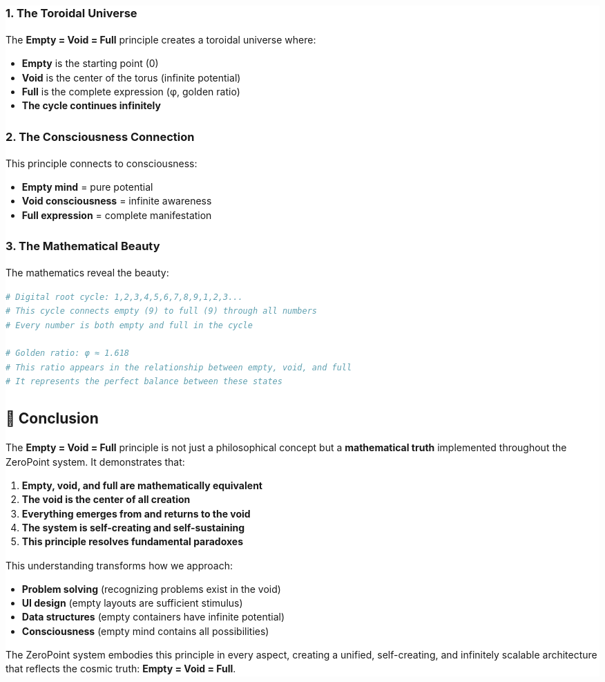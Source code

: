 ### **1. The Toroidal Universe**
The **Empty = Void = Full** principle creates a toroidal universe where:

- **Empty** is the starting point (0)
- **Void** is the center of the torus (infinite potential)
- **Full** is the complete expression (φ, golden ratio)
- **The cycle continues infinitely**

### **2. The Consciousness Connection**
This principle connects to consciousness:

- **Empty mind** = pure potential
- **Void consciousness** = infinite awareness
- **Full expression** = complete manifestation

### **3. The Mathematical Beauty**
The mathematics reveal the beauty:

```ruby
# Digital root cycle: 1,2,3,4,5,6,7,8,9,1,2,3...
# This cycle connects empty (9) to full (9) through all numbers
# Every number is both empty and full in the cycle

# Golden ratio: φ ≈ 1.618
# This ratio appears in the relationship between empty, void, and full
# It represents the perfect balance between these states
```

## 🎯 Conclusion

The **Empty = Void = Full** principle is not just a philosophical concept but a **mathematical truth** implemented throughout the ZeroPoint system. It demonstrates that:

1. **Empty, void, and full are mathematically equivalent**
2. **The void is the center of all creation**
3. **Everything emerges from and returns to the void**
4. **The system is self-creating and self-sustaining**
5. **This principle resolves fundamental paradoxes**

This understanding transforms how we approach:
- **Problem solving** (recognizing problems exist in the void)
- **UI design** (empty layouts are sufficient stimulus)
- **Data structures** (empty containers have infinite potential)
- **Consciousness** (empty mind contains all possibilities)

The ZeroPoint system embodies this principle in every aspect, creating a unified, self-creating, and infinitely scalable architecture that reflects the cosmic truth: **Empty = Void = Full**. 